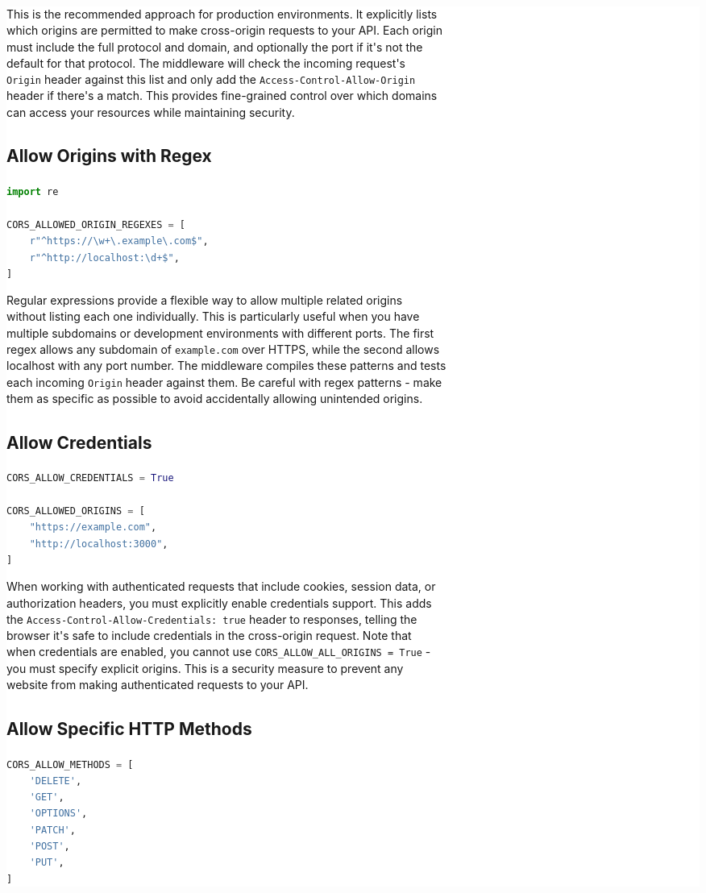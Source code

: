 This is the recommended approach for production environments. It explicitly lists  
which origins are permitted to make cross-origin requests to your API. Each origin  
must include the full protocol and domain, and optionally the port if it's not the  
default for that protocol. The middleware will check the incoming request's  
`Origin` header against this list and only add the `Access-Control-Allow-Origin`  
header if there's a match. This provides fine-grained control over which domains  
can access your resources while maintaining security.  


## Allow Origins with Regex

```python
import re

CORS_ALLOWED_ORIGIN_REGEXES = [
    r"^https://\w+\.example\.com$",
    r"^http://localhost:\d+$",
]
```

Regular expressions provide a flexible way to allow multiple related origins  
without listing each one individually. This is particularly useful when you have  
multiple subdomains or development environments with different ports. The first  
regex allows any subdomain of `example.com` over HTTPS, while the second allows  
localhost with any port number. The middleware compiles these patterns and tests  
each incoming `Origin` header against them. Be careful with regex patterns - make  
them as specific as possible to avoid accidentally allowing unintended origins.  


## Allow Credentials

```python
CORS_ALLOW_CREDENTIALS = True

CORS_ALLOWED_ORIGINS = [
    "https://example.com",
    "http://localhost:3000",
]
```

When working with authenticated requests that include cookies, session data, or  
authorization headers, you must explicitly enable credentials support. This adds  
the `Access-Control-Allow-Credentials: true` header to responses, telling the  
browser it's safe to include credentials in the cross-origin request. Note that  
when credentials are enabled, you cannot use `CORS_ALLOW_ALL_ORIGINS = True` -  
you must specify explicit origins. This is a security measure to prevent any  
website from making authenticated requests to your API.  


## Allow Specific HTTP Methods

```python
CORS_ALLOW_METHODS = [
    'DELETE',
    'GET',
    'OPTIONS',
    'PATCH',
    'POST',
    'PUT',
]
```
